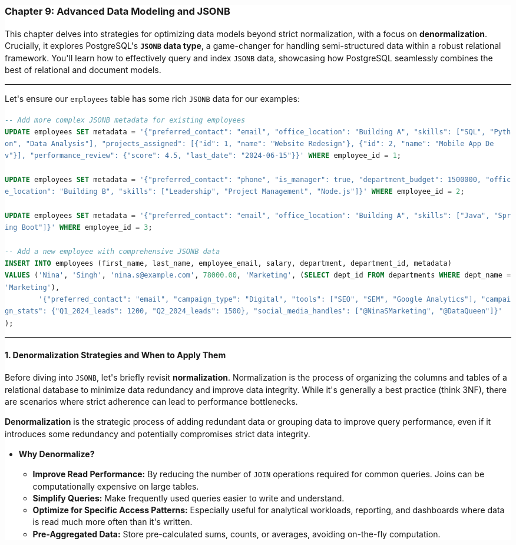 ### **Chapter 9: Advanced Data Modeling and JSONB**

This chapter delves into strategies for optimizing data models beyond strict normalization, with a focus on **denormalization**. Crucially, it explores PostgreSQL's **`JSONB` data type**, a game-changer for handling semi-structured data within a robust relational framework. You'll learn how to effectively query and index `JSONB` data, showcasing how PostgreSQL seamlessly combines the best of relational and document models.

-----

Let's ensure our `employees` table has some rich `JSONB` data for our examples:

```sql
-- Add more complex JSONB metadata for existing employees
UPDATE employees SET metadata = '{"preferred_contact": "email", "office_location": "Building A", "skills": ["SQL", "Python", "Data Analysis"], "projects_assigned": [{"id": 1, "name": "Website Redesign"}, {"id": 2, "name": "Mobile App Dev"}], "performance_review": {"score": 4.5, "last_date": "2024-06-15"}}' WHERE employee_id = 1;

UPDATE employees SET metadata = '{"preferred_contact": "phone", "is_manager": true, "department_budget": 1500000, "office_location": "Building B", "skills": ["Leadership", "Project Management", "Node.js"]}' WHERE employee_id = 2;

UPDATE employees SET metadata = '{"preferred_contact": "email", "office_location": "Building A", "skills": ["Java", "Spring Boot"]}' WHERE employee_id = 3;

-- Add a new employee with comprehensive JSONB data
INSERT INTO employees (first_name, last_name, employee_email, salary, department, department_id, metadata)
VALUES ('Nina', 'Singh', 'nina.s@example.com', 78000.00, 'Marketing', (SELECT dept_id FROM departments WHERE dept_name = 'Marketing'),
        '{"preferred_contact": "email", "campaign_type": "Digital", "tools": ["SEO", "SEM", "Google Analytics"], "campaign_stats": {"Q1_2024_leads": 1200, "Q2_2024_leads": 1500}, "social_media_handles": ["@NinaSMarketing", "@DataQueen"]}'
);
```

-----

#### **1. Denormalization Strategies and When to Apply Them**

Before diving into `JSONB`, let's briefly revisit **normalization**. Normalization is the process of organizing the columns and tables of a relational database to minimize data redundancy and improve data integrity. While it's generally a best practice (think 3NF), there are scenarios where strict adherence can lead to performance bottlenecks.

**Denormalization** is the strategic process of adding redundant data or grouping data to improve query performance, even if it introduces some redundancy and potentially compromises strict data integrity.

  * **Why Denormalize?**

      * **Improve Read Performance:** By reducing the number of `JOIN` operations required for common queries. Joins can be computationally expensive on large tables.
      * **Simplify Queries:** Make frequently used queries easier to write and understand.
      * **Optimize for Specific Access Patterns:** Especially useful for analytical workloads, reporting, and dashboards where data is read much more often than it's written.
      * **Pre-Aggregated Data:** Store pre-calculated sums, counts, or averages, avoiding on-the-fly computation.
